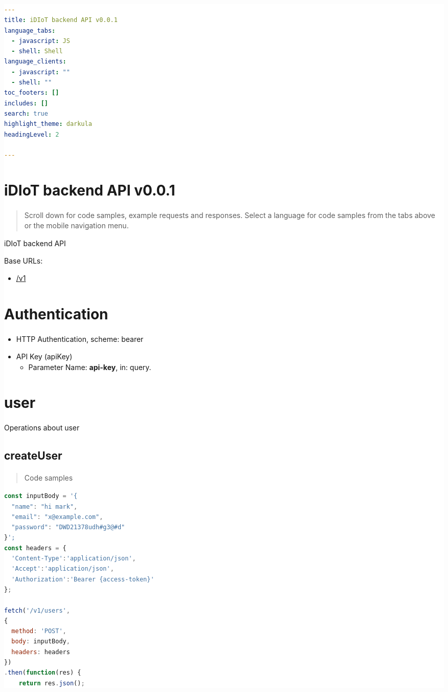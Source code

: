 ```yaml
---
title: iDIoT backend API v0.0.1
language_tabs:
  - javascript: JS
  - shell: Shell
language_clients:
  - javascript: ""
  - shell: ""
toc_footers: []
includes: []
search: true
highlight_theme: darkula
headingLevel: 2

---
```




<h1 id="idiot-backend-api">iDIoT backend API v0.0.1</h1>

> Scroll down for code samples, example requests and responses. Select a language for code samples from the tabs above or the mobile navigation menu.

iDIoT backend API

Base URLs:

* <a href="/v1">/v1</a>

# Authentication

- HTTP Authentication, scheme: bearer 

* API Key (apiKey)
    - Parameter Name: **api-key**, in: query. 

<h1 id="idiot-backend-api-user">user</h1>

Operations about user

## createUser

<a id="opIdcreateUser"></a>

> Code samples

```javascript
const inputBody = '{
  "name": "hi mark",
  "email": "x@example.com",
  "password": "DWD21378udh#g3@#d"
}';
const headers = {
  'Content-Type':'application/json',
  'Accept':'application/json',
  'Authorization':'Bearer {access-token}'
};

fetch('/v1/users',
{
  method: 'POST',
  body: inputBody,
  headers: headers
})
.then(function(res) {
    return res.json();
```